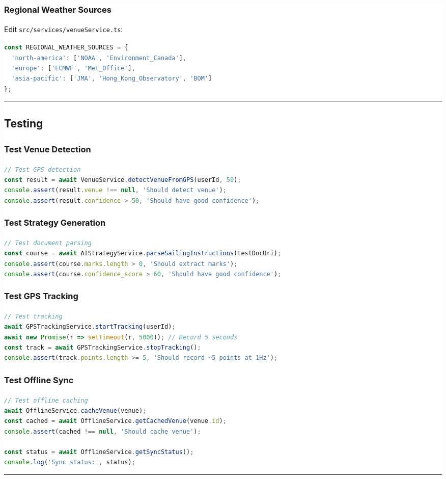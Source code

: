 ### Regional Weather Sources

Edit `src/services/venueService.ts`:

```typescript
const REGIONAL_WEATHER_SOURCES = {
  'north-america': ['NOAA', 'Environment_Canada'],
  'europe': ['ECMWF', 'Met_Office'],
  'asia-pacific': ['JMA', 'Hong_Kong_Observatory', 'BOM']
};
```

---

## Testing

### Test Venue Detection

```typescript
// Test GPS detection
const result = await VenueService.detectVenueFromGPS(userId, 50);
console.assert(result.venue !== null, 'Should detect venue');
console.assert(result.confidence > 50, 'Should have good confidence');
```

### Test Strategy Generation

```typescript
// Test document parsing
const course = await AIStrategyService.parseSailingInstructions(testDocUri);
console.assert(course.marks.length > 0, 'Should extract marks');
console.assert(course.confidence_score > 60, 'Should have good confidence');
```

### Test GPS Tracking

```typescript
// Test tracking
await GPSTrackingService.startTracking(userId);
await new Promise(r => setTimeout(r, 5000)); // Record 5 seconds
const track = await GPSTrackingService.stopTracking();
console.assert(track.points.length >= 5, 'Should record ~5 points at 1Hz');
```

### Test Offline Sync

```typescript
// Test offline caching
await OfflineService.cacheVenue(venue);
const cached = await OfflineService.getCachedVenue(venue.id);
console.assert(cached !== null, 'Should cache venue');

const status = await OfflineService.getSyncStatus();
console.log('Sync status:', status);
```

---